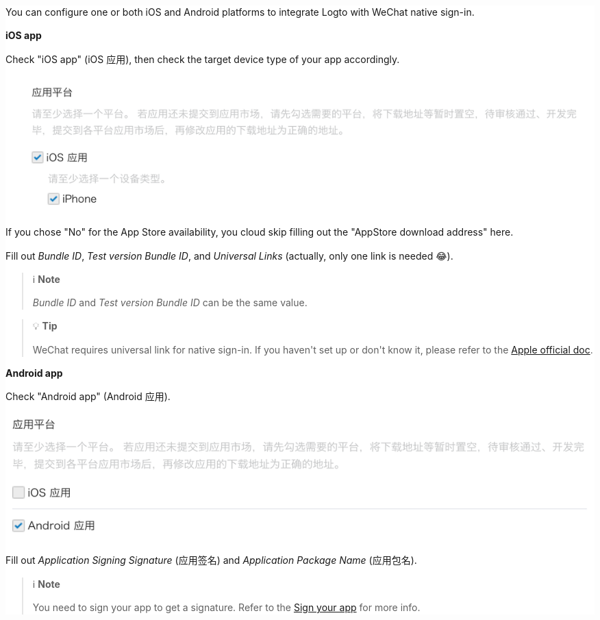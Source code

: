 You can configure one or both iOS and Android platforms to integrate Logto with WeChat native sign-in.

**iOS app**

Check "iOS app" (iOS 应用), then check the target device type of your app accordingly.

![App platform](/packages/connectors/connector-wechat-native/docs/platform.png)

If you chose "No" for the App Store availability, you cloud skip filling out the "AppStore download address" here.

Fill out _Bundle ID_, _Test version Bundle ID_, and _Universal Links_ (actually, only one link is needed 😂).

> ℹ️ **Note**
> 
> _Bundle ID_ and _Test version Bundle ID_ can be the same value.

> 💡 **Tip**
> 
> WeChat requires universal link for native sign-in. If you haven't set up or don't know it, please refer to the [Apple official doc](https://developer.apple.com/ios/universal-links/).

**Android app**

Check "Android app" (Android 应用).

![Android app platform](/packages/connectors/connector-wechat-native/docs/platform-android-app.png)

Fill out _Application Signing Signature_ (应用签名) and _Application Package Name_ (应用包名).

> ℹ️ **Note**
> 
> You need to sign your app to get a signature. Refer to the [Sign your app](https://developer.android.com/studio/publish/app-signing) for more info.
